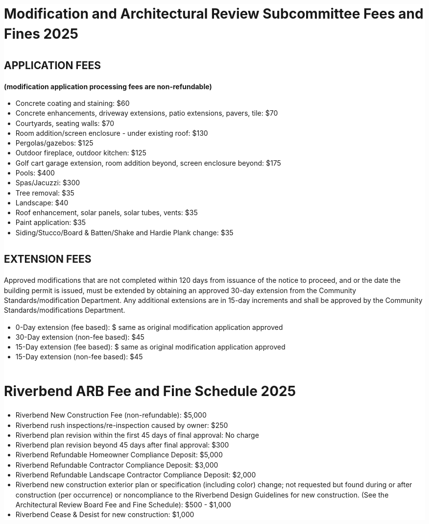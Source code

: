 # Modification and Architectural Review Subcommittee Fees and Fines 2025

## APPLICATION FEES

**(modification application processing fees are non-refundable)**

- Concrete coating and staining: $60
- Concrete enhancements, driveway extensions, patio extensions, pavers, tile: $70
- Courtyards, seating walls: $70
- Room addition/screen enclosure - under existing roof: $130
- Pergolas/gazebos: $125
- Outdoor fireplace, outdoor kitchen: $125
- Golf cart garage extension, room addition beyond, screen enclosure beyond: $175
- Pools: $400
- Spas/Jacuzzi: $300
- Tree removal: $35
- Landscape: $40
- Roof enhancement, solar panels, solar tubes, vents: $35
- Paint application: $35
- Siding/Stucco/Board & Batten/Shake and Hardie Plank change: $35


## EXTENSION FEES

Approved modifications that are not completed within 120 days from issuance of the notice to proceed, and or the date the building permit is issued, must be extended by obtaining an approved 30-day extension from the Community Standards/modification Department. Any additional extensions are in 15-day increments and shall be approved by the Community Standards/modifications Department.

- 0-Day extension (fee based): $ same as original modification application approved
- 30-Day extension (non-fee based): $45
- 15-Day extension (fee based): $ same as original modification application approved
- 15-Day extension (non-fee based): $45


# Riverbend ARB Fee and Fine Schedule 2025

- Riverbend New Construction Fee (non-refundable): $5,000
- Riverbend rush inspections/re-inspection caused by owner: $250
- Riverbend plan revision within the first 45 days of final approval: No charge
- Riverbend plan revision beyond 45 days after final approval: $300
- Riverbend Refundable Homeowner Compliance Deposit: $5,000
- Riverbend Refundable Contractor Compliance Deposit: $3,000
- Riverbend Refundable Landscape Contractor Compliance Deposit: $2,000
- Riverbend new construction exterior plan or specification (including color) change; not requested but found during or after construction (per occurrence) or noncompliance to the Riverbend Design Guidelines for new construction. (See the Architectural Review Board Fee and Fine Schedule): $500 - $1,000
- Riverbend Cease & Desist for new construction: $1,000
